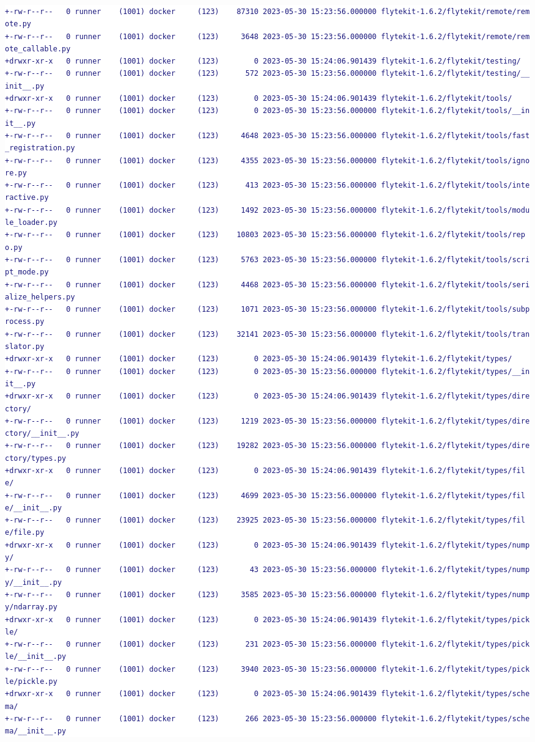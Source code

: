 ```diff
+-rw-r--r--   0 runner    (1001) docker     (123)    87310 2023-05-30 15:23:56.000000 flytekit-1.6.2/flytekit/remote/remote.py
+-rw-r--r--   0 runner    (1001) docker     (123)     3648 2023-05-30 15:23:56.000000 flytekit-1.6.2/flytekit/remote/remote_callable.py
+drwxr-xr-x   0 runner    (1001) docker     (123)        0 2023-05-30 15:24:06.901439 flytekit-1.6.2/flytekit/testing/
+-rw-r--r--   0 runner    (1001) docker     (123)      572 2023-05-30 15:23:56.000000 flytekit-1.6.2/flytekit/testing/__init__.py
+drwxr-xr-x   0 runner    (1001) docker     (123)        0 2023-05-30 15:24:06.901439 flytekit-1.6.2/flytekit/tools/
+-rw-r--r--   0 runner    (1001) docker     (123)        0 2023-05-30 15:23:56.000000 flytekit-1.6.2/flytekit/tools/__init__.py
+-rw-r--r--   0 runner    (1001) docker     (123)     4648 2023-05-30 15:23:56.000000 flytekit-1.6.2/flytekit/tools/fast_registration.py
+-rw-r--r--   0 runner    (1001) docker     (123)     4355 2023-05-30 15:23:56.000000 flytekit-1.6.2/flytekit/tools/ignore.py
+-rw-r--r--   0 runner    (1001) docker     (123)      413 2023-05-30 15:23:56.000000 flytekit-1.6.2/flytekit/tools/interactive.py
+-rw-r--r--   0 runner    (1001) docker     (123)     1492 2023-05-30 15:23:56.000000 flytekit-1.6.2/flytekit/tools/module_loader.py
+-rw-r--r--   0 runner    (1001) docker     (123)    10803 2023-05-30 15:23:56.000000 flytekit-1.6.2/flytekit/tools/repo.py
+-rw-r--r--   0 runner    (1001) docker     (123)     5763 2023-05-30 15:23:56.000000 flytekit-1.6.2/flytekit/tools/script_mode.py
+-rw-r--r--   0 runner    (1001) docker     (123)     4468 2023-05-30 15:23:56.000000 flytekit-1.6.2/flytekit/tools/serialize_helpers.py
+-rw-r--r--   0 runner    (1001) docker     (123)     1071 2023-05-30 15:23:56.000000 flytekit-1.6.2/flytekit/tools/subprocess.py
+-rw-r--r--   0 runner    (1001) docker     (123)    32141 2023-05-30 15:23:56.000000 flytekit-1.6.2/flytekit/tools/translator.py
+drwxr-xr-x   0 runner    (1001) docker     (123)        0 2023-05-30 15:24:06.901439 flytekit-1.6.2/flytekit/types/
+-rw-r--r--   0 runner    (1001) docker     (123)        0 2023-05-30 15:23:56.000000 flytekit-1.6.2/flytekit/types/__init__.py
+drwxr-xr-x   0 runner    (1001) docker     (123)        0 2023-05-30 15:24:06.901439 flytekit-1.6.2/flytekit/types/directory/
+-rw-r--r--   0 runner    (1001) docker     (123)     1219 2023-05-30 15:23:56.000000 flytekit-1.6.2/flytekit/types/directory/__init__.py
+-rw-r--r--   0 runner    (1001) docker     (123)    19282 2023-05-30 15:23:56.000000 flytekit-1.6.2/flytekit/types/directory/types.py
+drwxr-xr-x   0 runner    (1001) docker     (123)        0 2023-05-30 15:24:06.901439 flytekit-1.6.2/flytekit/types/file/
+-rw-r--r--   0 runner    (1001) docker     (123)     4699 2023-05-30 15:23:56.000000 flytekit-1.6.2/flytekit/types/file/__init__.py
+-rw-r--r--   0 runner    (1001) docker     (123)    23925 2023-05-30 15:23:56.000000 flytekit-1.6.2/flytekit/types/file/file.py
+drwxr-xr-x   0 runner    (1001) docker     (123)        0 2023-05-30 15:24:06.901439 flytekit-1.6.2/flytekit/types/numpy/
+-rw-r--r--   0 runner    (1001) docker     (123)       43 2023-05-30 15:23:56.000000 flytekit-1.6.2/flytekit/types/numpy/__init__.py
+-rw-r--r--   0 runner    (1001) docker     (123)     3585 2023-05-30 15:23:56.000000 flytekit-1.6.2/flytekit/types/numpy/ndarray.py
+drwxr-xr-x   0 runner    (1001) docker     (123)        0 2023-05-30 15:24:06.901439 flytekit-1.6.2/flytekit/types/pickle/
+-rw-r--r--   0 runner    (1001) docker     (123)      231 2023-05-30 15:23:56.000000 flytekit-1.6.2/flytekit/types/pickle/__init__.py
+-rw-r--r--   0 runner    (1001) docker     (123)     3940 2023-05-30 15:23:56.000000 flytekit-1.6.2/flytekit/types/pickle/pickle.py
+drwxr-xr-x   0 runner    (1001) docker     (123)        0 2023-05-30 15:24:06.901439 flytekit-1.6.2/flytekit/types/schema/
+-rw-r--r--   0 runner    (1001) docker     (123)      266 2023-05-30 15:23:56.000000 flytekit-1.6.2/flytekit/types/schema/__init__.py
```